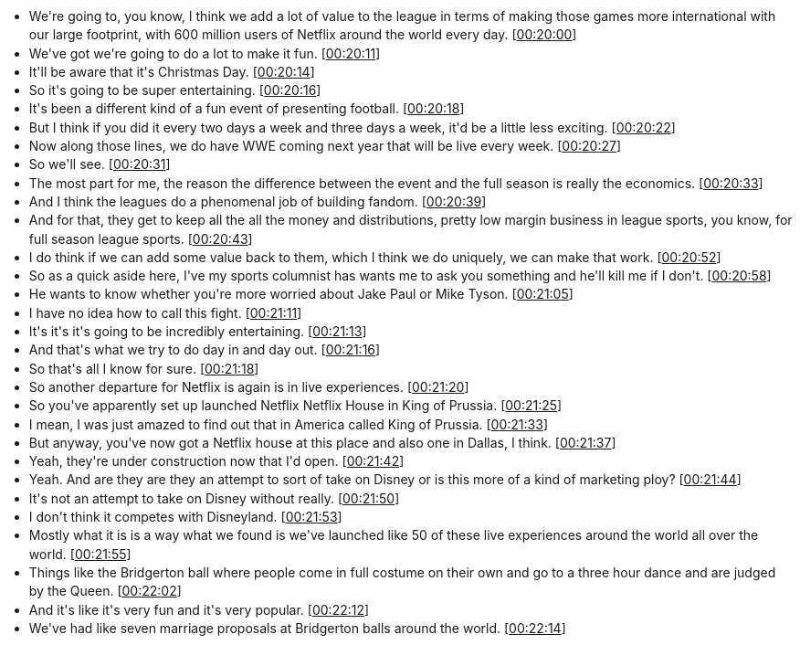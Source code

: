 *  We're going to, you know, I think we add a lot of value to the league in terms of making those games more international with our large footprint, with 600 million users of Netflix around the world every day. [[00:20:00](https://www.youtube.com/watch?v=F2GCXva5_U8&t=1200.0s)]
*  We've got we're going to do a lot to make it fun. [[00:20:11](https://www.youtube.com/watch?v=F2GCXva5_U8&t=1211.0s)]
*  It'll be aware that it's Christmas Day. [[00:20:14](https://www.youtube.com/watch?v=F2GCXva5_U8&t=1214.0s)]
*  So it's going to be super entertaining. [[00:20:16](https://www.youtube.com/watch?v=F2GCXva5_U8&t=1216.0s)]
*  It's been a different kind of a fun event of presenting football. [[00:20:18](https://www.youtube.com/watch?v=F2GCXva5_U8&t=1218.0s)]
*  But I think if you did it every two days a week and three days a week, it'd be a little less exciting. [[00:20:22](https://www.youtube.com/watch?v=F2GCXva5_U8&t=1222.0s)]
*  Now along those lines, we do have WWE coming next year that will be live every week. [[00:20:27](https://www.youtube.com/watch?v=F2GCXva5_U8&t=1227.0s)]
*  So we'll see. [[00:20:31](https://www.youtube.com/watch?v=F2GCXva5_U8&t=1231.0s)]
*  The most part for me, the reason the difference between the event and the full season is really the economics. [[00:20:33](https://www.youtube.com/watch?v=F2GCXva5_U8&t=1233.0s)]
*  And I think the leagues do a phenomenal job of building fandom. [[00:20:39](https://www.youtube.com/watch?v=F2GCXva5_U8&t=1239.0s)]
*  And for that, they get to keep all the all the money and distributions, pretty low margin business in league sports, you know, for full season league sports. [[00:20:43](https://www.youtube.com/watch?v=F2GCXva5_U8&t=1243.0s)]
*  I do think if we can add some value back to them, which I think we do uniquely, we can make that work. [[00:20:52](https://www.youtube.com/watch?v=F2GCXva5_U8&t=1252.0s)]
*  So as a quick aside here, I've my sports columnist has wants me to ask you something and he'll kill me if I don't. [[00:20:58](https://www.youtube.com/watch?v=F2GCXva5_U8&t=1258.0s)]
*  He wants to know whether you're more worried about Jake Paul or Mike Tyson. [[00:21:05](https://www.youtube.com/watch?v=F2GCXva5_U8&t=1265.0s)]
*  I have no idea how to call this fight. [[00:21:11](https://www.youtube.com/watch?v=F2GCXva5_U8&t=1271.0s)]
*  It's it's it's going to be incredibly entertaining. [[00:21:13](https://www.youtube.com/watch?v=F2GCXva5_U8&t=1273.0s)]
*  And that's what we try to do day in and day out. [[00:21:16](https://www.youtube.com/watch?v=F2GCXva5_U8&t=1276.0s)]
*  So that's all I know for sure. [[00:21:18](https://www.youtube.com/watch?v=F2GCXva5_U8&t=1278.0s)]
*  So another departure for Netflix is again is in live experiences. [[00:21:20](https://www.youtube.com/watch?v=F2GCXva5_U8&t=1280.0s)]
*  So you've apparently set up launched Netflix Netflix House in King of Prussia. [[00:21:25](https://www.youtube.com/watch?v=F2GCXva5_U8&t=1285.0s)]
*  I mean, I was just amazed to find out that in America called King of Prussia. [[00:21:33](https://www.youtube.com/watch?v=F2GCXva5_U8&t=1293.0s)]
*  But anyway, you've now got a Netflix house at this place and also one in Dallas, I think. [[00:21:37](https://www.youtube.com/watch?v=F2GCXva5_U8&t=1297.0s)]
*  Yeah, they're under construction now that I'd open. [[00:21:42](https://www.youtube.com/watch?v=F2GCXva5_U8&t=1302.0s)]
*  Yeah. And are they are they an attempt to sort of take on Disney or is this more of a kind of marketing ploy? [[00:21:44](https://www.youtube.com/watch?v=F2GCXva5_U8&t=1304.0s)]
*  It's not an attempt to take on Disney without really. [[00:21:50](https://www.youtube.com/watch?v=F2GCXva5_U8&t=1310.0s)]
*  I don't think it competes with Disneyland. [[00:21:53](https://www.youtube.com/watch?v=F2GCXva5_U8&t=1313.0s)]
*  Mostly what it is is a way what we found is we've launched like 50 of these live experiences around the world all over the world. [[00:21:55](https://www.youtube.com/watch?v=F2GCXva5_U8&t=1315.0s)]
*  Things like the Bridgerton ball where people come in full costume on their own and go to a three hour dance and are judged by the Queen. [[00:22:02](https://www.youtube.com/watch?v=F2GCXva5_U8&t=1322.0s)]
*  And it's like it's very fun and it's very popular. [[00:22:12](https://www.youtube.com/watch?v=F2GCXva5_U8&t=1332.0s)]
*  We've had like seven marriage proposals at Bridgerton balls around the world. [[00:22:14](https://www.youtube.com/watch?v=F2GCXva5_U8&t=1334.0s)]